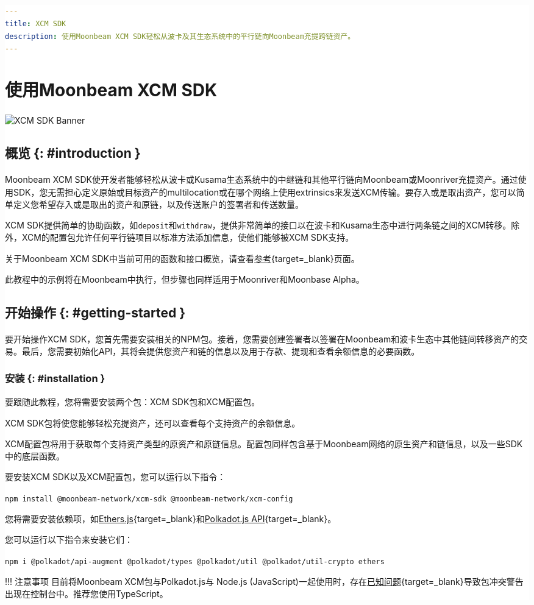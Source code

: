 ```yaml
---
title: XCM SDK
description: 使用Moonbeam XCM SDK轻松从波卡及其生态系统中的平行链向Moonbeam充提跨链资产。
---
```


# 使用Moonbeam XCM SDK

![XCM SDK Banner](/images/builders/interoperability/xcm/sdk/xcm-sdk-banner.png)

## 概览 {: #introduction }

Moonbeam XCM SDK使开发者能够轻松从波卡或Kusama生态系统中的中继链和其他平行链向Moonbeam或Moonriver充提资产。通过使用SDK，您无需担心定义原始或目标资产的multilocation或在哪个网络上使用extrinsics来发送XCM传输。要存入或是取出资产，您可以简单定义您希望存入或是取出的资产和原链，以及传送账户的签署者和传送数量。

XCM SDK提供简单的协助函数，如`deposit`和`withdraw`，提供非常简单的接口以在波卡和Kusama生态中进行两条链之间的XCM转移。除外，XCM的配置包允许任何平行链项目以标准方法添加信息，使他们能够被XCM SDK支持。

关于Moonbeam XCM SDK中当前可用的函数和接口概览，请查看[参考](/builders/interoperability/xcm/xcm-sdk/reference){target=_blank}页面。

此教程中的示例将在Moonbeam中执行，但步骤也同样适用于Moonriver和Moonbase Alpha。

## 开始操作 {: #getting-started }

要开始操作XCM SDK，您首先需要安装相关的NPM包。接着，您需要创建签署者以签署在Moonbeam和波卡生态中其他链间转移资产的交易。最后，您需要初始化API，其将会提供您资产和链的信息以及用于存款、提现和查看余额信息的必要函数。

### 安装 {: #installation }

要跟随此教程，您将需要安装两个包：XCM SDK包和XCM配置包。

XCM SDK包将使您能够轻松充提资产，还可以查看每个支持资产的余额信息。

XCM配置包将用于获取每个支持资产类型的原资产和原链信息。配置包同样包含基于Moonbeam网络的原生资产和链信息，以及一些SDK中的底层函数。

要安装XCM SDK以及XCM配置包，您可以运行以下指令：

```bash
npm install @moonbeam-network/xcm-sdk @moonbeam-network/xcm-config
```

您将需要安装依赖项，如[Ethers.js](https://docs.ethers.io/){target=_blank}和[Polkadot.js API](https://polkadot.js.org/docs/api/){target=_blank}。

您可以运行以下指令来安装它们：

```bash
npm i @polkadot/api-augment @polkadot/types @polkadot/util @polkadot/util-crypto ethers
```

!!! 注意事项
    目前将Moonbeam XCM包与Polkadot.js与 Node.js (JavaScript)一起使用时，存在[已知问题](https://github.com/polkadot-js/api/issues/4315){target=_blank}导致包冲突警告出现在控制台中。推荐您使用TypeScript。
